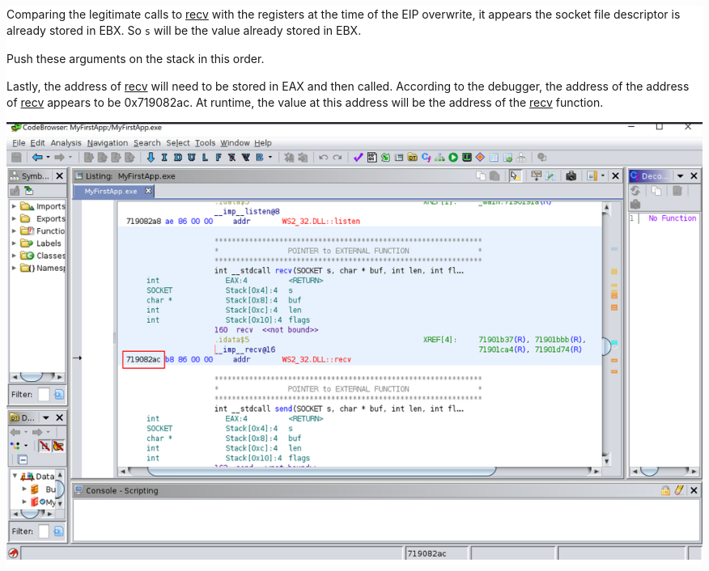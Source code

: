 Comparing the legitimate calls to [recv](https://docs.microsoft.com/en-us/windows/win32/api/winsock/nf-winsock-recv) with the registers at the time of the EIP overwrite, it appears the socket file descriptor is already stored in EBX. So `s` will be the value already stored in EBX.

Push these arguments on the stack in this order.

Lastly, the address of [recv](https://docs.microsoft.com/en-us/windows/win32/api/winsock/nf-winsock-recv) will need to be stored in EAX and then called. According to the debugger, the address of the address of [recv](https://docs.microsoft.com/en-us/windows/win32/api/winsock/nf-winsock-recv) appears to be 0x719082ac. At runtime, the value at this address will be the address of the [recv](https://docs.microsoft.com/en-us/windows/win32/api/winsock/nf-winsock-recv) function.

![](images/Pasted%20image%2020220308155038.png)
